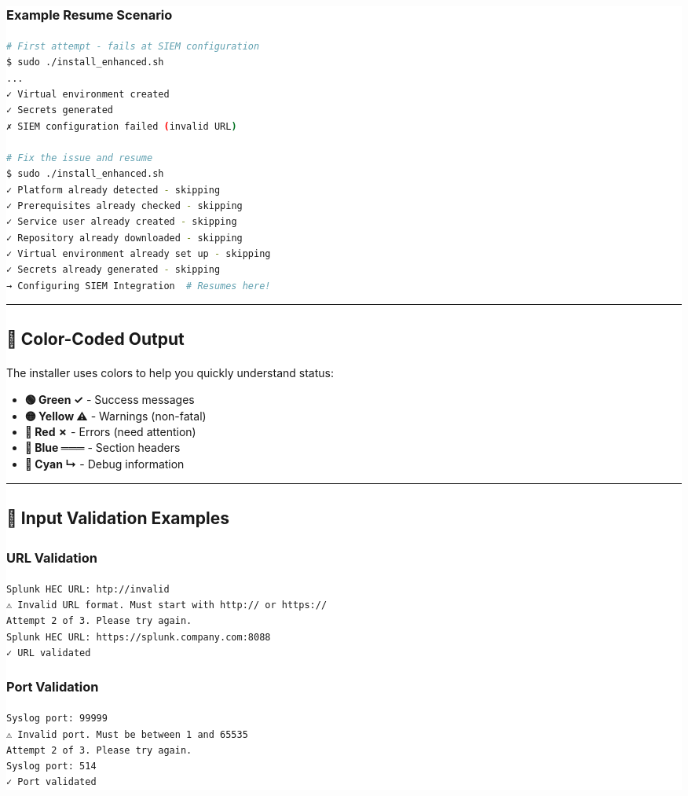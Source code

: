 ### Example Resume Scenario

```bash
# First attempt - fails at SIEM configuration
$ sudo ./install_enhanced.sh
...
✓ Virtual environment created
✓ Secrets generated
✗ SIEM configuration failed (invalid URL)

# Fix the issue and resume
$ sudo ./install_enhanced.sh
✓ Platform already detected - skipping
✓ Prerequisites already checked - skipping
✓ Service user already created - skipping
✓ Repository already downloaded - skipping
✓ Virtual environment already set up - skipping
✓ Secrets already generated - skipping
→ Configuring SIEM Integration  # Resumes here!
```

---

## 🎨 Color-Coded Output

The installer uses colors to help you quickly understand status:

- **🟢 Green ✓** - Success messages
- **🟡 Yellow ⚠** - Warnings (non-fatal)
- **🔴 Red ✗** - Errors (need attention)
- **🔵 Blue ═══** - Section headers
- **🔷 Cyan ↳** - Debug information

---

## 🧪 Input Validation Examples

### URL Validation
```
Splunk HEC URL: htp://invalid
⚠ Invalid URL format. Must start with http:// or https://
Attempt 2 of 3. Please try again.
Splunk HEC URL: https://splunk.company.com:8088
✓ URL validated
```

### Port Validation
```
Syslog port: 99999
⚠ Invalid port. Must be between 1 and 65535
Attempt 2 of 3. Please try again.
Syslog port: 514
✓ Port validated
```
